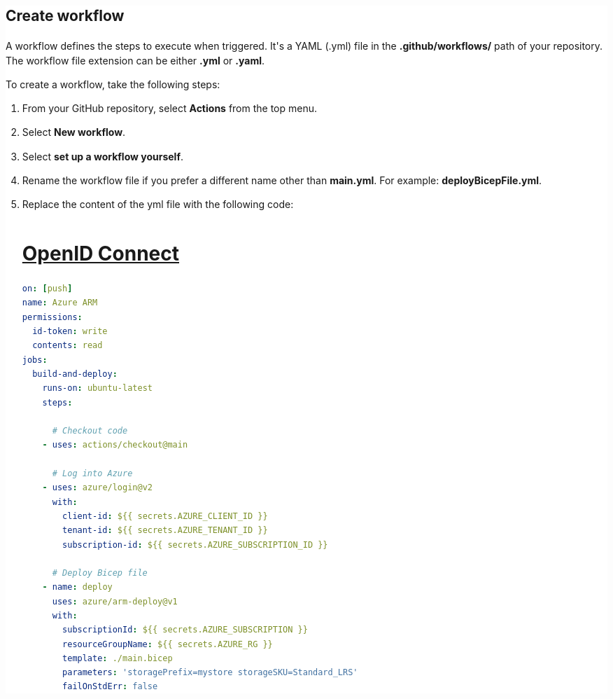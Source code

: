 ## Create workflow

A workflow defines the steps to execute when triggered. It's a YAML (.yml) file in the **.github/workflows/** path of your repository. The workflow file extension can be either **.yml** or **.yaml**.

To create a workflow, take the following steps:

1. From your GitHub repository, select **Actions** from the top menu.
1. Select **New workflow**.
1. Select **set up a workflow yourself**.
1. Rename the workflow file if you prefer a different name other than **main.yml**. For example: **deployBicepFile.yml**.
1. Replace the content of the yml file with the following code:

    # [OpenID Connect](#tab/openid)

    ```yml
    on: [push]
    name: Azure ARM
    permissions:
      id-token: write
      contents: read
    jobs:
      build-and-deploy:
        runs-on: ubuntu-latest
        steps:

          # Checkout code
        - uses: actions/checkout@main

          # Log into Azure
        - uses: azure/login@v2
          with:
            client-id: ${{ secrets.AZURE_CLIENT_ID }}
            tenant-id: ${{ secrets.AZURE_TENANT_ID }}
            subscription-id: ${{ secrets.AZURE_SUBSCRIPTION_ID }}

          # Deploy Bicep file
        - name: deploy
          uses: azure/arm-deploy@v1
          with:
            subscriptionId: ${{ secrets.AZURE_SUBSCRIPTION }}
            resourceGroupName: ${{ secrets.AZURE_RG }}
            template: ./main.bicep
            parameters: 'storagePrefix=mystore storageSKU=Standard_LRS'
            failOnStdErr: false
    ```
